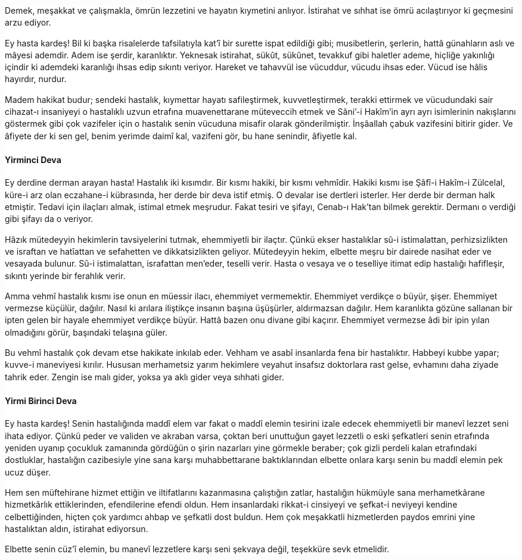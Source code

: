 Demek, meşakkat ve çalışmakla, ömrün lezzetini ve hayatın kıymetini anlıyor. İstirahat ve sıhhat ise ömrü acılaştırıyor ki geçmesini arzu ediyor.

Ey hasta kardeş! Bil ki başka risalelerde tafsilatıyla kat’î bir surette ispat edildiği gibi; musibetlerin, şerlerin, hattâ günahların aslı ve mâyesi ademdir. Adem ise şerdir, karanlıktır. Yeknesak istirahat, sükût, sükûnet, tevakkuf gibi haletler ademe, hiçliğe yakınlığı içindir ki ademdeki karanlığı ihsas edip sıkıntı veriyor. Hareket ve tahavvül ise vücuddur, vücudu ihsas eder. Vücud ise hâlis hayırdır, nurdur.

Madem hakikat budur; sendeki hastalık, kıymettar hayatı safileştirmek, kuvvetleştirmek, terakki ettirmek ve vücudundaki sair cihazat-ı insaniyeyi o hastalıklı uzvun etrafına muavenettarane müteveccih etmek ve Sâni’-i Hakîm’in ayrı ayrı isimlerinin nakışlarını göstermek gibi çok vazifeler için o hastalık senin vücuduna misafir olarak gönderilmiştir. İnşâallah çabuk vazifesini bitirir gider. Ve âfiyete der ki sen gel, benim yerimde daimî kal, vazifeni gör, bu hane senindir, âfiyetle kal.

#### Yirminci Deva
Ey derdine derman arayan hasta! Hastalık iki kısımdır. Bir kısmı hakiki, bir kısmı vehmîdir. Hakiki kısmı ise Şâfî-i Hakîm-i Zülcelal, küre-i arz olan eczahane-i kübrasında, her derde bir deva istif etmiş. O devalar ise dertleri isterler. Her derde bir derman halk etmiştir. Tedavi için ilaçları almak, istimal etmek meşrudur. Fakat tesiri ve şifayı, Cenab-ı Hak’tan bilmek gerektir. Dermanı o verdiği gibi şifayı da o veriyor.

Hâzık mütedeyyin hekimlerin tavsiyelerini tutmak, ehemmiyetli bir ilaçtır. Çünkü ekser hastalıklar sû-i istimalattan, perhizsizlikten ve israftan ve hatîattan ve sefahetten ve dikkatsizlikten geliyor. Mütedeyyin hekim, elbette meşru bir dairede nasihat eder ve vesayada bulunur. Sû-i istimalattan, israfattan men’eder, teselli verir. Hasta o vesaya ve o teselliye itimat edip hastalığı hafifleşir, sıkıntı yerinde bir ferahlık verir.

Amma vehmî hastalık kısmı ise onun en müessir ilacı, ehemmiyet vermemektir. Ehemmiyet verdikçe o büyür, şişer. Ehemmiyet vermezse küçülür, dağılır. Nasıl ki arılara iliştikçe insanın başına üşüşürler, aldırmazsan dağılır. Hem karanlıkta gözüne sallanan bir ipten gelen bir hayale ehemmiyet verdikçe büyür. Hattâ bazen onu divane gibi kaçırır. Ehemmiyet vermezse âdi bir ipin yılan olmadığını görür, başındaki telaşına güler.

Bu vehmî hastalık çok devam etse hakikate inkılab eder. Vehham ve asabî insanlarda fena bir hastalıktır. Habbeyi kubbe yapar; kuvve-i maneviyesi kırılır. Hususan merhametsiz yarım hekimlere veyahut insafsız doktorlara rast gelse, evhamını daha ziyade tahrik eder. Zengin ise malı gider, yoksa ya aklı gider veya sıhhati gider.

#### Yirmi Birinci Deva
Ey hasta kardeş! Senin hastalığında maddî elem var fakat o maddî elemin tesirini izale edecek ehemmiyetli bir manevî lezzet seni ihata ediyor. Çünkü peder ve validen ve akraban varsa, çoktan beri unuttuğun gayet lezzetli o eski şefkatleri senin etrafında yeniden uyanıp çocukluk zamanında gördüğün o şirin nazarları yine görmekle beraber; çok gizli perdeli kalan etrafındaki dostluklar, hastalığın cazibesiyle yine sana karşı muhabbettarane baktıklarından elbette onlara karşı senin bu maddî elemin pek ucuz düşer.

Hem sen müftehirane hizmet ettiğin ve iltifatlarını kazanmasına çalıştığın zatlar, hastalığın hükmüyle sana merhametkârane hizmetkârlık ettiklerinden, efendilerine efendi oldun. Hem insanlardaki rikkat-i cinsiyeyi ve şefkat-i neviyeyi kendine celbettiğinden, hiçten çok yardımcı ahbap ve şefkatli dost buldun. Hem çok meşakkatli hizmetlerden paydos emrini yine hastalıktan aldın, istirahat ediyorsun.

Elbette senin cüz’î elemin, bu manevî lezzetlere karşı seni şekvaya değil, teşekküre sevk etmelidir.
